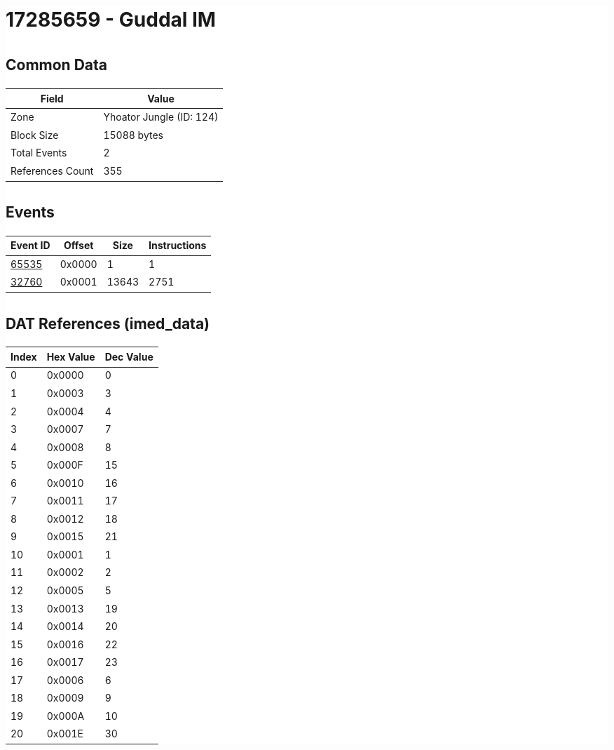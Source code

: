 # 17285659 - Guddal IM

## Common Data

| Field            | Value                    |
|------------------|--------------------------|
| Zone             | Yhoator Jungle (ID: 124) |
| Block Size       | 15088 bytes              |
| Total Events     | 2                        |
| References Count | 355                      |

## Events

| Event ID            | Offset   |   Size |   Instructions |
|---------------------|----------|--------|----------------|
| [65535](./65535.md) | 0x0000   |      1 |              1 |
| [32760](./32760.md) | 0x0001   |  13643 |           2751 |

## DAT References (imed_data)

|   Index | Hex Value   |   Dec Value |
|---------|-------------|-------------|
|       0 | 0x0000      |           0 |
|       1 | 0x0003      |           3 |
|       2 | 0x0004      |           4 |
|       3 | 0x0007      |           7 |
|       4 | 0x0008      |           8 |
|       5 | 0x000F      |          15 |
|       6 | 0x0010      |          16 |
|       7 | 0x0011      |          17 |
|       8 | 0x0012      |          18 |
|       9 | 0x0015      |          21 |
|      10 | 0x0001      |           1 |
|      11 | 0x0002      |           2 |
|      12 | 0x0005      |           5 |
|      13 | 0x0013      |          19 |
|      14 | 0x0014      |          20 |
|      15 | 0x0016      |          22 |
|      16 | 0x0017      |          23 |
|      17 | 0x0006      |           6 |
|      18 | 0x0009      |           9 |
|      19 | 0x000A      |          10 |
|      20 | 0x001E      |          30 |